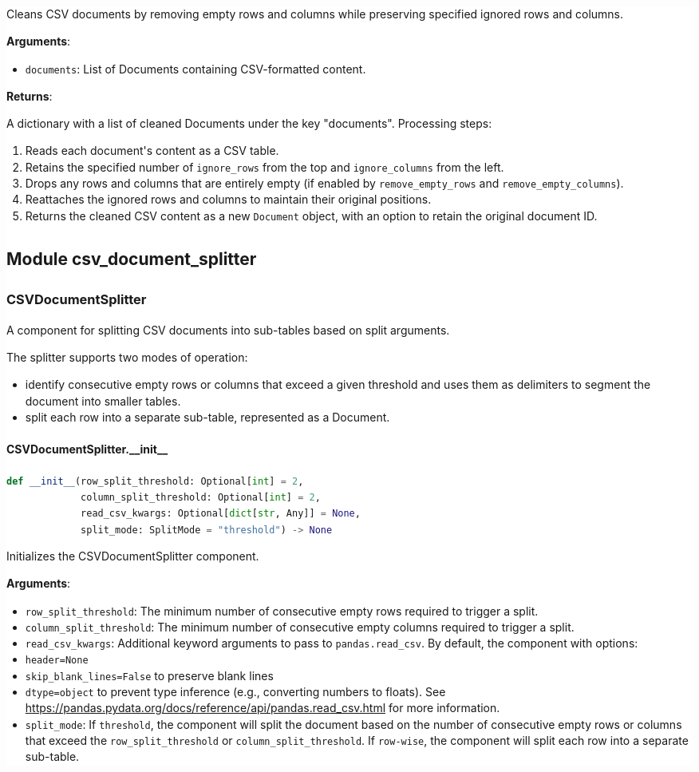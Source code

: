 Cleans CSV documents by removing empty rows and columns while preserving specified ignored rows and columns.

**Arguments**:

- `documents`: List of Documents containing CSV-formatted content.

**Returns**:

A dictionary with a list of cleaned Documents under the key "documents".
Processing steps:
1. Reads each document's content as a CSV table.
2. Retains the specified number of `ignore_rows` from the top and `ignore_columns` from the left.
3. Drops any rows and columns that are entirely empty (if enabled by `remove_empty_rows` and
    `remove_empty_columns`).
4. Reattaches the ignored rows and columns to maintain their original positions.
5. Returns the cleaned CSV content as a new `Document` object, with an option to retain the original
    document ID.

<a id="csv_document_splitter"></a>

## Module csv\_document\_splitter

<a id="csv_document_splitter.CSVDocumentSplitter"></a>

### CSVDocumentSplitter

A component for splitting CSV documents into sub-tables based on split arguments.

The splitter supports two modes of operation:
- identify consecutive empty rows or columns that exceed a given threshold
and uses them as delimiters to segment the document into smaller tables.
- split each row into a separate sub-table, represented as a Document.

<a id="csv_document_splitter.CSVDocumentSplitter.__init__"></a>

#### CSVDocumentSplitter.\_\_init\_\_

```python
def __init__(row_split_threshold: Optional[int] = 2,
             column_split_threshold: Optional[int] = 2,
             read_csv_kwargs: Optional[dict[str, Any]] = None,
             split_mode: SplitMode = "threshold") -> None
```

Initializes the CSVDocumentSplitter component.

**Arguments**:

- `row_split_threshold`: The minimum number of consecutive empty rows required to trigger a split.
- `column_split_threshold`: The minimum number of consecutive empty columns required to trigger a split.
- `read_csv_kwargs`: Additional keyword arguments to pass to `pandas.read_csv`.
By default, the component with options:
- `header=None`
- `skip_blank_lines=False` to preserve blank lines
- `dtype=object` to prevent type inference (e.g., converting numbers to floats).
See https://pandas.pydata.org/docs/reference/api/pandas.read_csv.html for more information.
- `split_mode`: If `threshold`, the component will split the document based on the number of
consecutive empty rows or columns that exceed the `row_split_threshold` or `column_split_threshold`.
If `row-wise`, the component will split each row into a separate sub-table.
